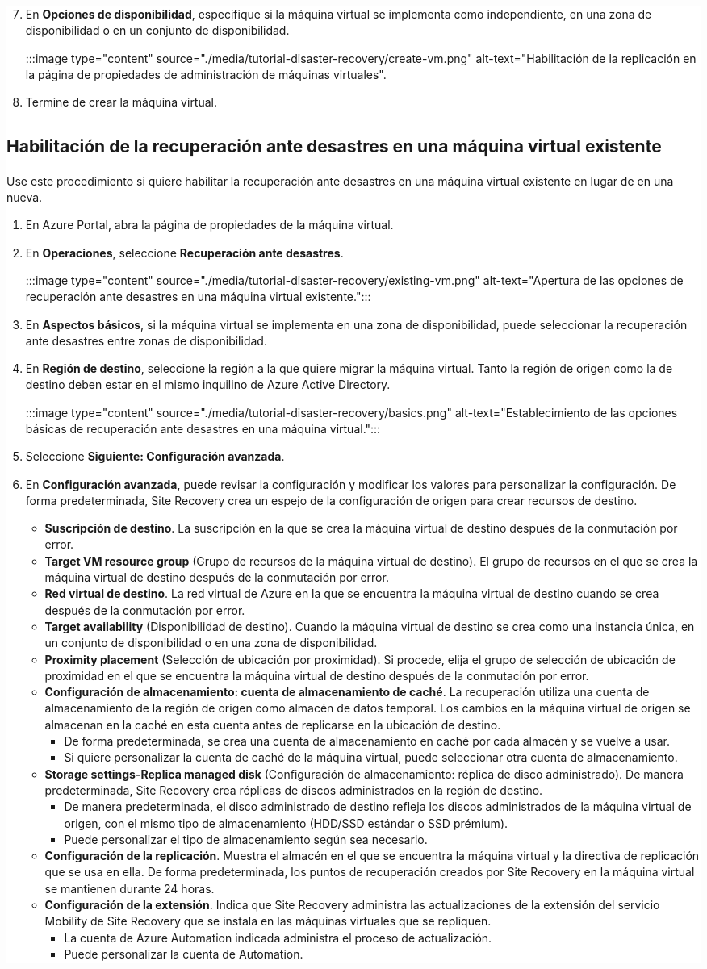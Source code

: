 7. En **Opciones de disponibilidad**, especifique si la máquina virtual se implementa como independiente, en una zona de disponibilidad o en un conjunto de disponibilidad.

    :::image type="content" source="./media/tutorial-disaster-recovery/create-vm.png" alt-text="Habilitación de la replicación en la página de propiedades de administración de máquinas virtuales".

8. Termine de crear la máquina virtual.

## <a name="enable-disaster-recovery-for-an-existing-vm"></a>Habilitación de la recuperación ante desastres en una máquina virtual existente

Use este procedimiento si quiere habilitar la recuperación ante desastres en una máquina virtual existente en lugar de en una nueva.

1. En Azure Portal, abra la página de propiedades de la máquina virtual.
2. En **Operaciones**, seleccione **Recuperación ante desastres**.

    :::image type="content" source="./media/tutorial-disaster-recovery/existing-vm.png" alt-text="Apertura de las opciones de recuperación ante desastres en una máquina virtual existente.":::

3. En **Aspectos básicos**, si la máquina virtual se implementa en una zona de disponibilidad, puede seleccionar la recuperación ante desastres entre zonas de disponibilidad.
4. En **Región de destino**, seleccione la región a la que quiere migrar la máquina virtual. Tanto la región de origen como la de destino deben estar en el mismo inquilino de Azure Active Directory.

    :::image type="content" source="./media/tutorial-disaster-recovery/basics.png" alt-text="Establecimiento de las opciones básicas de recuperación ante desastres en una máquina virtual.":::

5. Seleccione **Siguiente: Configuración avanzada**.
6. En **Configuración avanzada**, puede revisar la configuración y modificar los valores para personalizar la configuración. De forma predeterminada, Site Recovery crea un espejo de la configuración de origen para crear recursos de destino.

    - **Suscripción de destino**. La suscripción en la que se crea la máquina virtual de destino después de la conmutación por error.
    - **Target VM resource group** (Grupo de recursos de la máquina virtual de destino). El grupo de recursos en el que se crea la máquina virtual de destino después de la conmutación por error.
    - **Red virtual de destino**. La red virtual de Azure en la que se encuentra la máquina virtual de destino cuando se crea después de la conmutación por error.
    - **Target availability** (Disponibilidad de destino). Cuando la máquina virtual de destino se crea como una instancia única, en un conjunto de disponibilidad o en una zona de disponibilidad.
    - **Proximity placement** (Selección de ubicación por proximidad). Si procede, elija el grupo de selección de ubicación de proximidad en el que se encuentra la máquina virtual de destino después de la conmutación por error.
    - **Configuración de almacenamiento: cuenta de almacenamiento de caché**. La recuperación utiliza una cuenta de almacenamiento de la región de origen como almacén de datos temporal. Los cambios en la máquina virtual de origen se almacenan en la caché en esta cuenta antes de replicarse en la ubicación de destino.
        - De forma predeterminada, se crea una cuenta de almacenamiento en caché por cada almacén y se vuelve a usar.
        - Si quiere personalizar la cuenta de caché de la máquina virtual, puede seleccionar otra cuenta de almacenamiento.
    - **Storage settings-Replica managed disk** (Configuración de almacenamiento: réplica de disco administrado). De manera predeterminada, Site Recovery crea réplicas de discos administrados en la región de destino.
        -  De manera predeterminada, el disco administrado de destino refleja los discos administrados de la máquina virtual de origen, con el mismo tipo de almacenamiento (HDD/SSD estándar o SSD prémium).
        - Puede personalizar el tipo de almacenamiento según sea necesario.
    - **Configuración de la replicación**. Muestra el almacén en el que se encuentra la máquina virtual y la directiva de replicación que se usa en ella. De forma predeterminada, los puntos de recuperación creados por Site Recovery en la máquina virtual se mantienen durante 24 horas.
    - **Configuración de la extensión**. Indica que Site Recovery administra las actualizaciones de la extensión del servicio Mobility de Site Recovery que se instala en las máquinas virtuales que se repliquen.
        - La cuenta de Azure Automation indicada administra el proceso de actualización.
        - Puede personalizar la cuenta de Automation.